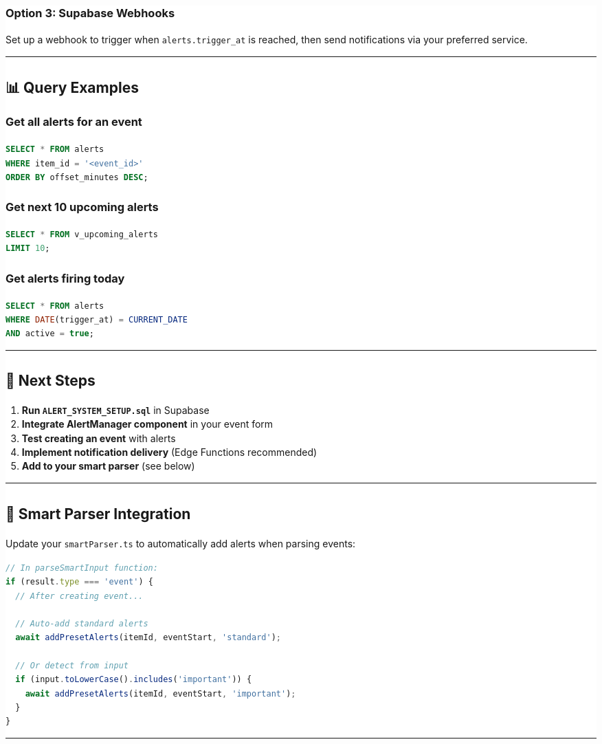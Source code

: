 ### Option 3: Supabase Webhooks

Set up a webhook to trigger when `alerts.trigger_at` is reached, then send notifications via your preferred service.

---

## 📊 Query Examples

### Get all alerts for an event

```sql
SELECT * FROM alerts 
WHERE item_id = '<event_id>'
ORDER BY offset_minutes DESC;
```

### Get next 10 upcoming alerts

```sql
SELECT * FROM v_upcoming_alerts
LIMIT 10;
```

### Get alerts firing today

```sql
SELECT * FROM alerts
WHERE DATE(trigger_at) = CURRENT_DATE
AND active = true;
```

---

## 🎯 Next Steps

1. **Run `ALERT_SYSTEM_SETUP.sql`** in Supabase
2. **Integrate AlertManager component** in your event form
3. **Test creating an event** with alerts
4. **Implement notification delivery** (Edge Functions recommended)
5. **Add to your smart parser** (see below)

---

## 🤖 Smart Parser Integration

Update your `smartParser.ts` to automatically add alerts when parsing events:

```typescript
// In parseSmartInput function:
if (result.type === 'event') {
  // After creating event...
  
  // Auto-add standard alerts
  await addPresetAlerts(itemId, eventStart, 'standard');
  
  // Or detect from input
  if (input.toLowerCase().includes('important')) {
    await addPresetAlerts(itemId, eventStart, 'important');
  }
}
```

---